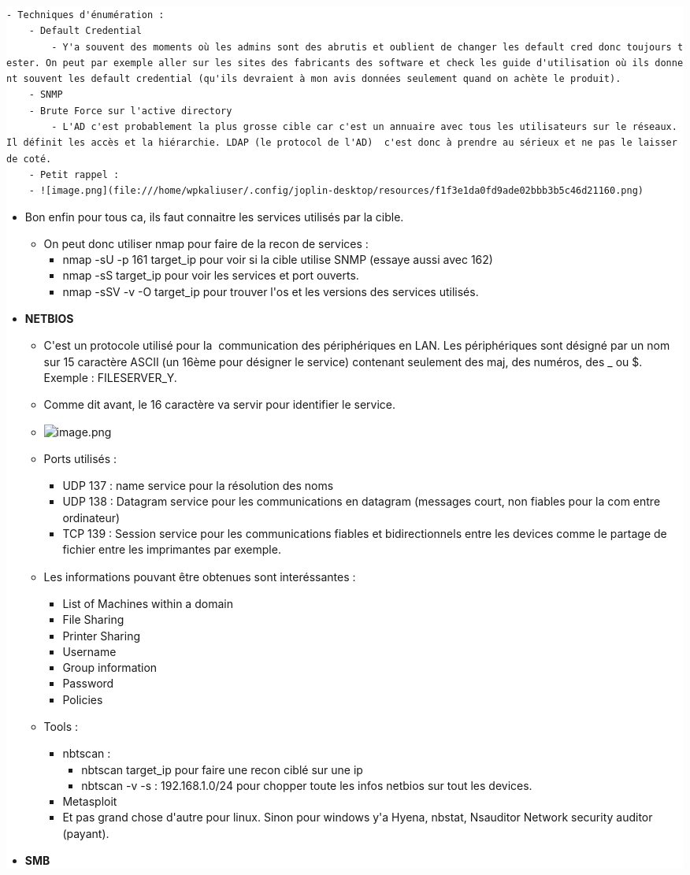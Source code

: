     - Techniques d'énumération :
        - Default Credential
            - Y'a souvent des moments où les admins sont des abrutis et oublient de changer les default cred donc toujours tester. On peut par exemple aller sur les sites des fabricants des software et check les guide d'utilisation où ils donnent souvent les default credential (qu'ils devraient à mon avis données seulement quand on achète le produit).
        - SNMP
        - Brute Force sur l'active directory
            - L'AD c'est probablement la plus grosse cible car c'est un annuaire avec tous les utilisateurs sur le réseaux. Il définit les accès et la hiérarchie. LDAP (le protocol de l'AD)  c'est donc à prendre au sérieux et ne pas le laisser de coté.
        - Petit rappel :
        - ![image.png](file:///home/wpkaliuser/.config/joplin-desktop/resources/f1f3e1da0fd9ade02bbb3b5c46d21160.png)
- Bon enfin pour tous ca, ils faut connaitre les services utilisés par la cible.
    
    - On peut donc utiliser nmap pour faire de la recon de services :
        - nmap -sU -p 161 target_ip pour voir si la cible utilise SNMP (essaye aussi avec 162)
        - nmap -sS target_ip pour voir les services et port ouverts.
        - nmap -sSV -v -O target_ip pour trouver l'os et les versions des services utilisés.
- **NETBIOS**
    
    - C'est un protocole utilisé pour la  communication des périphériques en LAN. Les périphériques sont désigné par un nom sur 15 caractère ASCII (un 16ème pour désigner le service) contenant seulement des maj, des numéros, des _ ou $. Exemple : FILESERVER_Y.
        
    - Comme dit avant, le 16 caractère va servir pour identifier le service.
        
    - ![image.png](file:///home/wpkaliuser/.config/joplin-desktop/resources/2abfdfeb56b3913d5491c7a1b2376e8f.png)
        
    - Ports utilisés :
        
        - UDP 137 : name service pour la résolution des noms
        - UDP 138 : Datagram service pour les communications en datagram (messages court, non fiables pour la com entre ordinateur)
        - TCP 139 : Session service pour les communications fiables et bidirectionnels entre les devices comme le partage de fichier entre les imprimantes par exemple.
    - Les informations pouvant être obtenues sont interéssantes :
        
        - List of Machines within a domain
        - File Sharing
        - Printer Sharing
        - Username
        - Group information
        - Password
        - Policies
    - Tools :
        
        - nbtscan :
            - nbtscan target_ip pour faire une recon ciblé sur une ip
            - nbtscan -v -s : 192.168.1.0/24 pour chopper toute les infos netbios sur tout les devices.
        - Metasploit
        - Et pas grand chose d'autre pour linux. Sinon pour windows y'a Hyena, nbstat, Nsauditor Network security auditor (payant).
- **SMB**
    